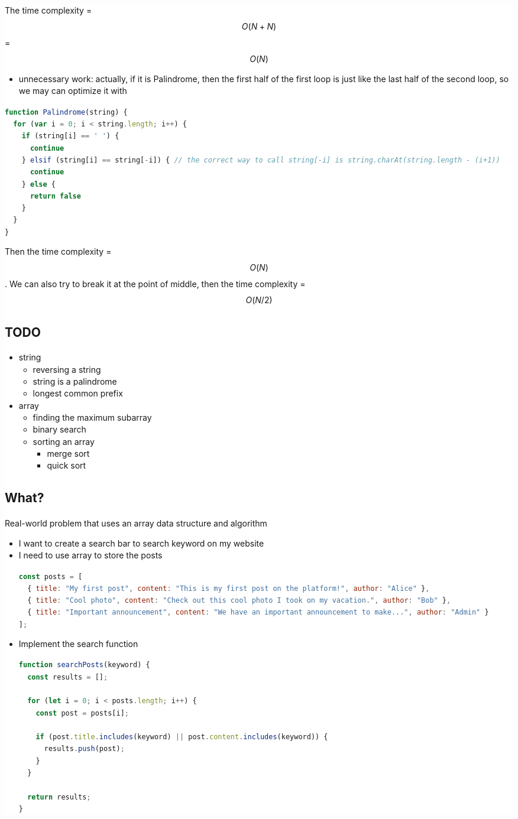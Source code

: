 The time complexity = $$O(N + N)$$ = $$O(N)$$

* unnecessary work: actually, if it is Palindrome, then the first half of the first loop is just like the last half of the second loop, so we may can optimize it with

```javascript
function Palindrome(string) {
  for (var i = 0; i < string.length; i++) {
    if (string[i] == ' ') {
      continue
    } elsif (string[i] == string[-i]) { // the correct way to call string[-i] is string.charAt(string.length - (i+1))
      continue
    } else {
      return false
    }
  }
}
```

Then the time complexity = $$O(N)$$. We can also try to break it at the point of middle, then the time complexity = $$O(N/2)$$

## TODO

* string
  * reversing a string
  * string is a palindrome
  * longest common prefix
* array
  * finding the maximum subarray
  * binary search
  * sorting an array
    * merge sort
    * quick sort

## What?

Real-world problem that uses an array data structure and algorithm

* I want to create a search bar to search keyword on my website
* I need to use array to store the posts
  ```javascript
  const posts = [
    { title: "My first post", content: "This is my first post on the platform!", author: "Alice" },
    { title: "Cool photo", content: "Check out this cool photo I took on my vacation.", author: "Bob" },
    { title: "Important announcement", content: "We have an important announcement to make...", author: "Admin" }
  ];
  ```
* Implement the search function
  ```javascript
  function searchPosts(keyword) {
    const results = [];
    
    for (let i = 0; i < posts.length; i++) {
      const post = posts[i];
      
      if (post.title.includes(keyword) || post.content.includes(keyword)) {
        results.push(post);
      }
    }
    
    return results;
  }
  ```